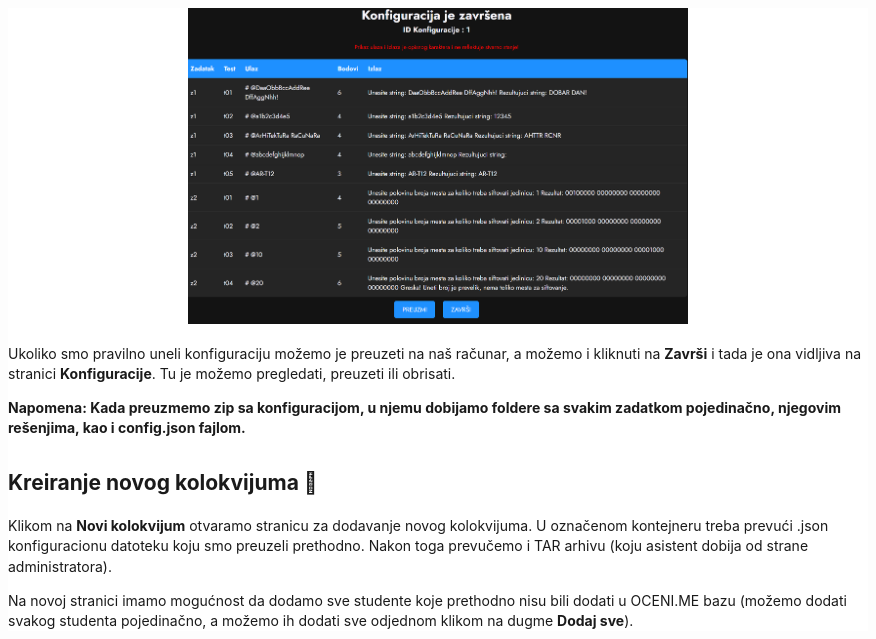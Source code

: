 <center><img src="./assets/konfigend.png" width="500px" ></center>

Ukoliko smo pravilno uneli konfiguraciju možemo je preuzeti na naš računar, a možemo i kliknuti na **Završi** i tada je ona vidljiva na stranici **Konfiguracije**. Tu je možemo pregledati, preuzeti ili obrisati.  

**Napomena: Kada preuzmemo zip sa konfiguracijom, u njemu dobijamo foldere sa svakim zadatkom pojedinačno, njegovim rešenjima, kao i config.json fajlom.**

## Kreiranje novog kolokvijuma 📝
Klikom na **Novi kolokvijum** otvaramo stranicu za dodavanje novog kolokvijuma. U označenom kontejneru treba prevući .json konfiguracionu datoteku koju smo preuzeli prethodno. Nakon toga prevučemo i TAR arhivu (koju asistent dobija od strane administratora).    

Na novoj stranici imamo mogućnost da dodamo sve studente koje prethodno nisu bili dodati u OCENI.ME bazu (možemo dodati svakog studenta pojedinačno, a možemo ih dodati sve odjednom klikom na dugme **Dodaj sve**).  

